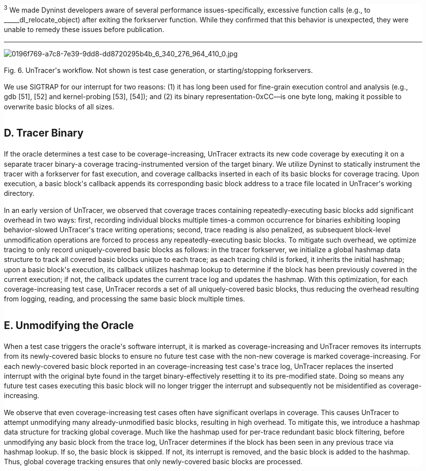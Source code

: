 
${}^{3}$ We made Dyninst developers aware of several performance issues-specifically, excessive function calls (e.g., to _____dl_relocate_object) after exiting the forkserver function. While they confirmed that this behavior is unexpected, they were unable to remedy these issues before publication.

---

![0196f769-a7c8-7e39-9dd8-dd8720295b4b_6_340_276_964_410_0.jpg](images/0196f769-a7c8-7e39-9dd8-dd8720295b4b_6_340_276_964_410_0.jpg)

Fig. 6. UnTracer's workflow. Not shown is test case generation, or starting/stopping forkservers.

We use SIGTRAP for our interrupt for two reasons: (1) it has long been used for fine-grain execution control and analysis (e.g., gdb [51], [52] and kernel-probing [53], [54]); and (2) its binary representation-0xCC—is one byte long, making it possible to overwrite basic blocks of all sizes.

## D. Tracer Binary

If the oracle determines a test case to be coverage-increasing, UnTracer extracts its new code coverage by executing it on a separate tracer binary-a coverage tracing-instrumented version of the target binary. We utilize Dyninst to statically instrument the tracer with a forkserver for fast execution, and coverage callbacks inserted in each of its basic blocks for coverage tracing. Upon execution, a basic block's callback appends its corresponding basic block address to a trace file located in UnTracer's working directory.

In an early version of UnTracer, we observed that coverage traces containing repeatedly-executing basic blocks add significant overhead in two ways: first, recording individual blocks multiple times-a common occurrence for binaries exhibiting looping behavior-slowed UnTracer's trace writing operations; second, trace reading is also penalized, as subsequent block-level unmodification operations are forced to process any repeatedly-executing basic blocks. To mitigate such overhead, we optimize tracing to only record uniquely-covered basic blocks as follows: in the tracer forkserver, we initialize a global hashmap data structure to track all covered basic blocks unique to each trace; as each tracing child is forked, it inherits the initial hashmap; upon a basic block's execution, its callback utilizes hashmap lookup to determine if the block has been previously covered in the current execution; if not, the callback updates the current trace log and updates the hashmap. With this optimization, for each coverage-increasing test case, UnTracer records a set of all uniquely-covered basic blocks, thus reducing the overhead resulting from logging, reading, and processing the same basic block multiple times.

## E. Unmodifying the Oracle

When a test case triggers the oracle's software interrupt, it is marked as coverage-increasing and UnTracer removes its interrupts from its newly-covered basic blocks to ensure no future test case with the non-new coverage is marked coverage-increasing. For each newly-covered basic block reported in an coverage-increasing test case's trace log, UnTracer replaces the inserted interrupt with the original byte found in the target binary-effectively resetting it to its pre-modified state. Doing so means any future test cases executing this basic block will no longer trigger the interrupt and subsequently not be misidentified as coverage-increasing.

We observe that even coverage-increasing test cases often have significant overlaps in coverage. This causes UnTracer to attempt unmodifying many already-unmodified basic blocks, resulting in high overhead. To mitigate this, we introduce a hashmap data structure for tracking global coverage. Much like the hashmap used for per-trace redundant basic block filtering, before unmodifying any basic block from the trace log, UnTracer determines if the block has been seen in any previous trace via hashmap lookup. If so, the basic block is skipped. If not, its interrupt is removed, and the basic block is added to the hashmap. Thus, global coverage tracking ensures that only newly-covered basic blocks are processed.
